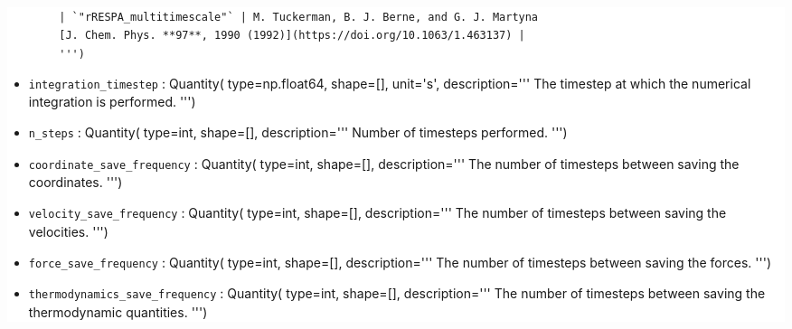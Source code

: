             | `"rRESPA_multitimescale"` | M. Tuckerman, B. J. Berne, and G. J. Martyna
            [J. Chem. Phys. **97**, 1990 (1992)](https://doi.org/10.1063/1.463137) |
            ''')

* `integration_timestep`
:
        Quantity(
            type=np.float64,
            shape=[],
            unit='s',
            description='''
            The timestep at which the numerical integration is performed.
            ''')

* `n_steps`
:
        Quantity(
            type=int,
            shape=[],
            description='''
            Number of timesteps performed.
            ''')

* `coordinate_save_frequency`
:
        Quantity(
            type=int,
            shape=[],
            description='''
            The number of timesteps between saving the coordinates.
            ''')

* `velocity_save_frequency`
:
        Quantity(
            type=int,
            shape=[],
            description='''
            The number of timesteps between saving the velocities.
            ''')

* `force_save_frequency`
:
        Quantity(
            type=int,
            shape=[],
            description='''
            The number of timesteps between saving the forces.
            ''')

* `thermodynamics_save_frequency`
:
        Quantity(
            type=int,
            shape=[],
            description='''
            The number of timesteps between saving the thermodynamic quantities.
            ''')

